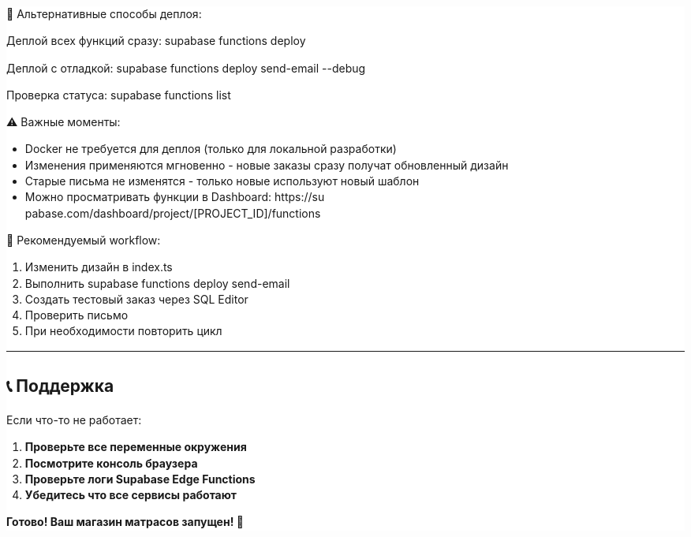   📝 Альтернативные способы деплоя:

  Деплой всех функций сразу:
  supabase functions deploy

  Деплой с отладкой:
  supabase functions deploy send-email --debug

  Проверка статуса:
  supabase functions list

  ⚠️ Важные моменты:

  - Docker не требуется для деплоя (только для
  локальной разработки)
  - Изменения применяются мгновенно - новые заказы
  сразу получат обновленный дизайн
  - Старые письма не изменятся - только новые
  используют новый шаблон
  - Можно просматривать функции в Dashboard: https://su     
  pabase.com/dashboard/project/[PROJECT_ID]/functions       

  🧪 Рекомендуемый workflow:

  1. Изменить дизайн в index.ts
  2. Выполнить supabase functions deploy send-email
  3. Создать тестовый заказ через SQL Editor
  4. Проверить письмо
  5. При необходимости повторить цикл
---

## 📞 Поддержка

Если что-то не работает:

1. **Проверьте все переменные окружения**
2. **Посмотрите консоль браузера**
3. **Проверьте логи Supabase Edge Functions**
4. **Убедитесь что все сервисы работают**

**Готово! Ваш магазин матрасов запущен! 🎉**